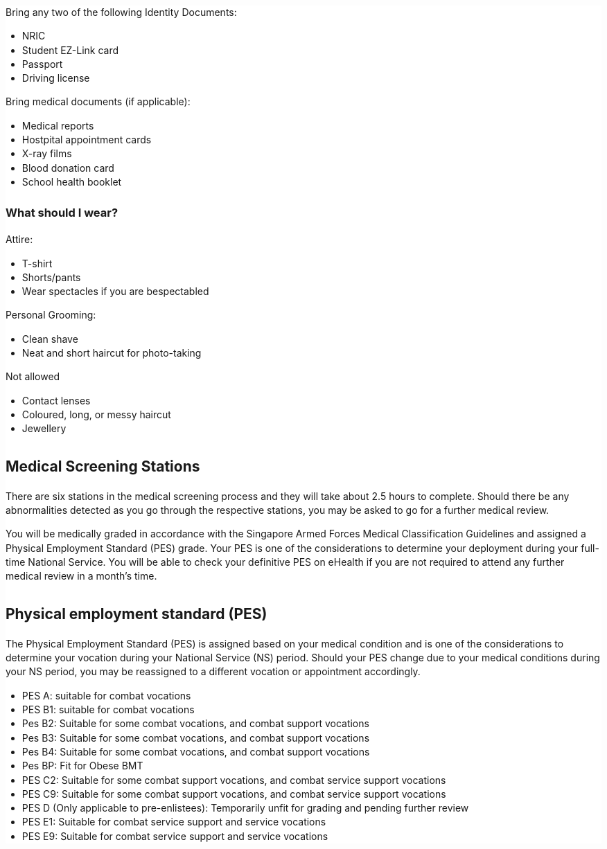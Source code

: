 Bring any two of the following Identity Documents:
- NRIC
- Student EZ-Link card
- Passport
- Driving license

Bring medical documents (if applicable):
- Medical reports
- Hostpital appointment cards
- X-ray films
- Blood donation card
- School health booklet

### What should I wear?
Attire:
- T-shirt
- Shorts/pants
- Wear spectacles if you are bespectabled

Personal Grooming:
- Clean shave
- Neat and short haircut for photo-taking

Not allowed
- Contact lenses
- Coloured, long, or messy haircut
- Jewellery

## Medical Screening Stations

There are six stations in the medical screening process and they will take about 2.5 hours to complete. Should there be any abnormalities detected as you go through the respective stations, you may be asked to go for a further medical review.

You will be medically graded in accordance with the Singapore Armed Forces Medical Classification Guidelines and assigned a Physical Employment Standard (PES) grade. Your PES is one of the considerations to determine your deployment during your full-time National Service. You will be able to check your definitive PES on eHealth if you are not required to attend any further medical review in a month’s time.

## Physical employment standard (PES)

The Physical Employment Standard (PES) is assigned based on your medical condition and is one of the considerations to determine your vocation during your National Service (NS) period. Should your PES change due to your medical conditions during your NS period, you may be reassigned to a different vocation or appointment accordingly.

- PES A: suitable for combat vocations
- PES B1: suitable for combat vocations
- Pes B2: Suitable for some combat vocations, and combat support vocations
- Pes B3: Suitable for some combat vocations, and combat support vocations
- Pes B4: Suitable for some combat vocations, and combat support vocations
- Pes BP: Fit for Obese BMT
- PES C2: Suitable for some combat support vocations, and combat service support vocations
- PES C9: Suitable for some combat support vocations, and combat service support vocations
- PES D (Only applicable to pre-enlistees): Temporarily unfit for grading and pending further review
- PES E1: Suitable for combat service support and service vocations
- PES E9: Suitable for combat service support and service vocations
